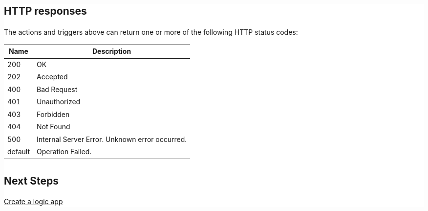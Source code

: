 ## HTTP responses
The actions and triggers above can return one or more of the following HTTP status codes: 

| Name | Description |
| --- | --- |
| 200 |OK |
| 202 |Accepted |
| 400 |Bad Request |
| 401 |Unauthorized |
| 403 |Forbidden |
| 404 |Not Found |
| 500 |Internal Server Error. Unknown error occurred. |
| default |Operation Failed. |

## Next Steps
[Create a logic app](../logic-apps/logic-apps-create-a-logic-app.md)

